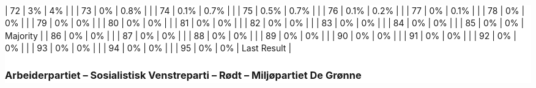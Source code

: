 | 72 | 3% | 4% |  |
| 73 | 0% | 0.8% |  |
| 74 | 0.1% | 0.7% |  |
| 75 | 0.5% | 0.7% |  |
| 76 | 0.1% | 0.2% |  |
| 77 | 0% | 0.1% |  |
| 78 | 0% | 0% |  |
| 79 | 0% | 0% |  |
| 80 | 0% | 0% |  |
| 81 | 0% | 0% |  |
| 82 | 0% | 0% |  |
| 83 | 0% | 0% |  |
| 84 | 0% | 0% |  |
| 85 | 0% | 0% | Majority |
| 86 | 0% | 0% |  |
| 87 | 0% | 0% |  |
| 88 | 0% | 0% |  |
| 89 | 0% | 0% |  |
| 90 | 0% | 0% |  |
| 91 | 0% | 0% |  |
| 92 | 0% | 0% |  |
| 93 | 0% | 0% |  |
| 94 | 0% | 0% |  |
| 95 | 0% | 0% | Last Result |

### Arbeiderpartiet – Sosialistisk Venstreparti – Rødt – Miljøpartiet De Grønne
